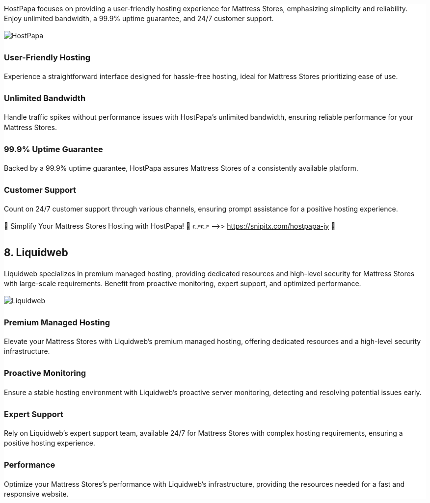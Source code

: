 HostPapa focuses on providing a user-friendly hosting experience for Mattress Stores, emphasizing simplicity and reliability. Enjoy unlimited bandwidth, a 99.9% uptime guarantee, and 24/7 customer support.

![HostPapa](https://i.imgur.com/ouDTkvl.jpeg "HostPapa Hosting")

### User-Friendly Hosting
Experience a straightforward interface designed for hassle-free hosting, ideal for Mattress Stores prioritizing ease of use.

### Unlimited Bandwidth
Handle traffic spikes without performance issues with HostPapa’s unlimited bandwidth, ensuring reliable performance for your Mattress Stores.

### 99.9% Uptime Guarantee
Backed by a 99.9% uptime guarantee, HostPapa assures Mattress Stores of a consistently available platform.

### Customer Support
Count on 24/7 customer support through various channels, ensuring prompt assistance for a positive hosting experience.

🌈 Simplify Your Mattress Stores Hosting with HostPapa! 🚀
👉👉 -->> https://snipitx.com/hostpapa-jy 🚀

## 8. Liquidweb

Liquidweb specializes in premium managed hosting, providing dedicated resources and high-level security for Mattress Stores with large-scale requirements. Benefit from proactive monitoring, expert support, and optimized performance.

![Liquidweb](https://i.imgur.com/4IvT9SC.jpeg "Liquidweb Hosting")

### Premium Managed Hosting
Elevate your Mattress Stores with Liquidweb’s premium managed hosting, offering dedicated resources and a high-level security infrastructure.

### Proactive Monitoring
Ensure a stable hosting environment with Liquidweb’s proactive server monitoring, detecting and resolving potential issues early.

### Expert Support
Rely on Liquidweb’s expert support team, available 24/7 for Mattress Stores with complex hosting requirements, ensuring a positive hosting experience.

### Performance
Optimize your Mattress Stores’s performance with Liquidweb’s infrastructure, providing the resources needed for a fast and responsive website.
